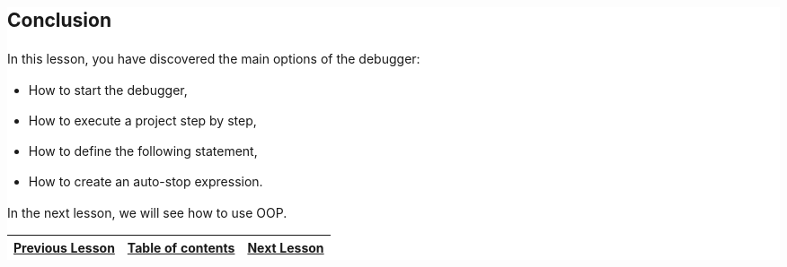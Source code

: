 
<a name="NOTE9"></a>
<a name="NOTE9_1"></a>


## Conclusion
<a name="conclusion_ELTTEXTE000438"></a>
In this lesson, you have discovered the main options of the debugger: 

- How to start the debugger,

- How to execute a project step by step,

- How to define the following statement,

- How to create an auto-stop expression.




In the next lesson, we will see how to use OOP. 

| [Previous Lesson](../TutoWD/1410087517.md) | [Table of contents](../TutoWD/1410087560.md) | [Next Lesson](../TutoWD/1410087579.md) |
| --- | --- | --- |





